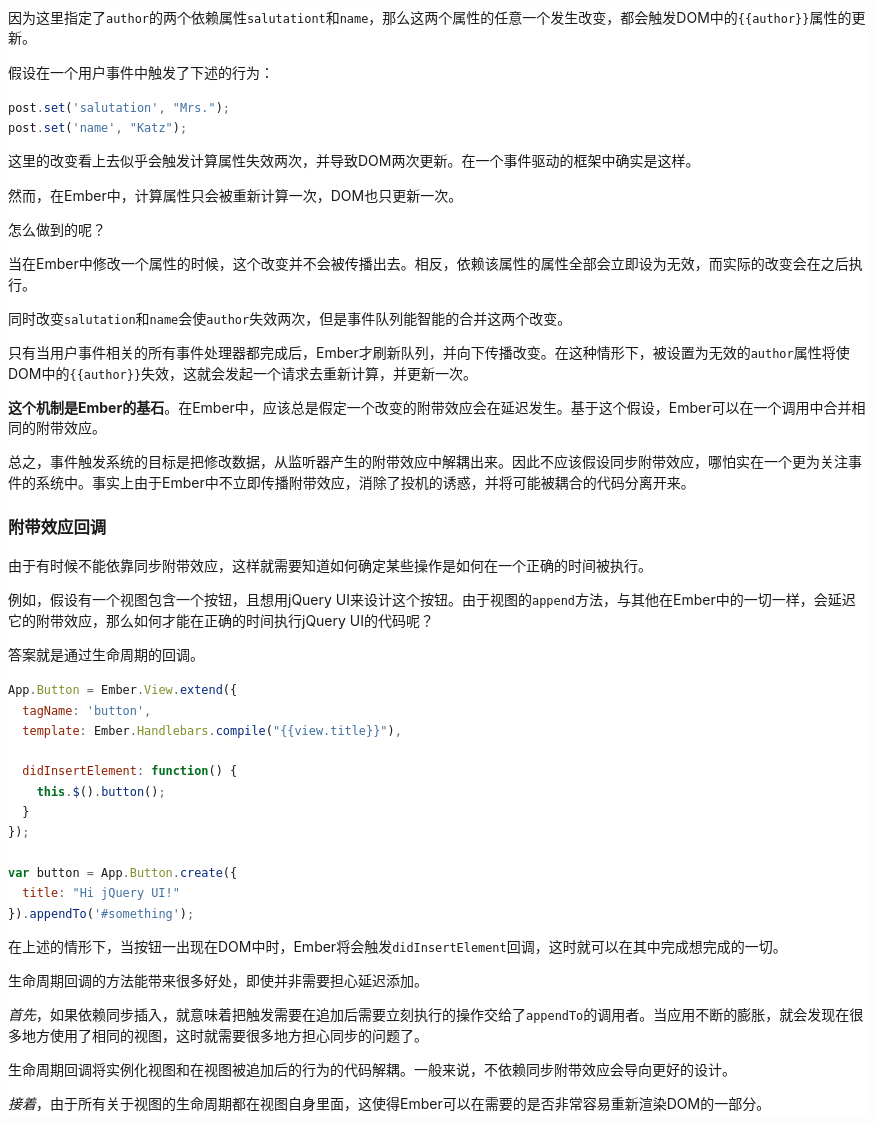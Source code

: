 因为这里指定了`author`的两个依赖属性`salutationt`和`name`，那么这两个属性的任意一个发生改变，都会触发DOM中的`{{author}}`属性的更新。

假设在一个用户事件中触发了下述的行为：

```javascript
post.set('salutation', "Mrs.");
post.set('name', "Katz");
```

这里的改变看上去似乎会触发计算属性失效两次，并导致DOM两次更新。在一个事件驱动的框架中确实是这样。

然而，在Ember中，计算属性只会被重新计算一次，DOM也只更新一次。

怎么做到的呢？

当在Ember中修改一个属性的时候，这个改变并不会被传播出去。相反，依赖该属性的属性全部会立即设为无效，而实际的改变会在之后执行。

同时改变`salutation`和`name`会使`author`失效两次，但是事件队列能智能的合并这两个改变。

只有当用户事件相关的所有事件处理器都完成后，Ember才刷新队列，并向下传播改变。在这种情形下，被设置为无效的`author`属性将使DOM中的`{{author}}`失效，这就会发起一个请求去重新计算，并更新一次。

**这个机制是Ember的基石**。在Ember中，应该总是假定一个改变的附带效应会在延迟发生。基于这个假设，Ember可以在一个调用中合并相同的附带效应。

总之，事件触发系统的目标是把修改数据，从监听器产生的附带效应中解耦出来。因此不应该假设同步附带效应，哪怕实在一个更为关注事件的系统中。事实上由于Ember中不立即传播附带效应，消除了投机的诱惑，并将可能被耦合的代码分离开来。

### 附带效应回调

由于有时候不能依靠同步附带效应，这样就需要知道如何确定某些操作是如何在一个正确的时间被执行。

例如，假设有一个视图包含一个按钮，且想用jQuery
UI来设计这个按钮。由于视图的`append`方法，与其他在Ember中的一切一样，会延迟它的附带效应，那么如何才能在正确的时间执行jQuery UI的代码呢？

答案就是通过生命周期的回调。

```javascript
App.Button = Ember.View.extend({
  tagName: 'button',
  template: Ember.Handlebars.compile("{{view.title}}"),

  didInsertElement: function() {
    this.$().button();
  }
});

var button = App.Button.create({
  title: "Hi jQuery UI!"
}).appendTo('#something');
```

在上述的情形下，当按钮一出现在DOM中时，Ember将会触发`didInsertElement`回调，这时就可以在其中完成想完成的一切。

生命周期回调的方法能带来很多好处，即使并非需要担心延迟添加。

*首先*，如果依赖同步插入，就意味着把触发需要在追加后需要立刻执行的操作交给了`appendTo`的调用者。当应用不断的膨胀，就会发现在很多地方使用了相同的视图，这时就需要很多地方担心同步的问题了。

生命周期回调将实例化视图和在视图被追加后的行为的代码解耦。一般来说，不依赖同步附带效应会导向更好的设计。

*接着*，由于所有关于视图的生命周期都在视图自身里面，这使得Ember可以在需要的是否非常容易重新渲染DOM的一部分。
